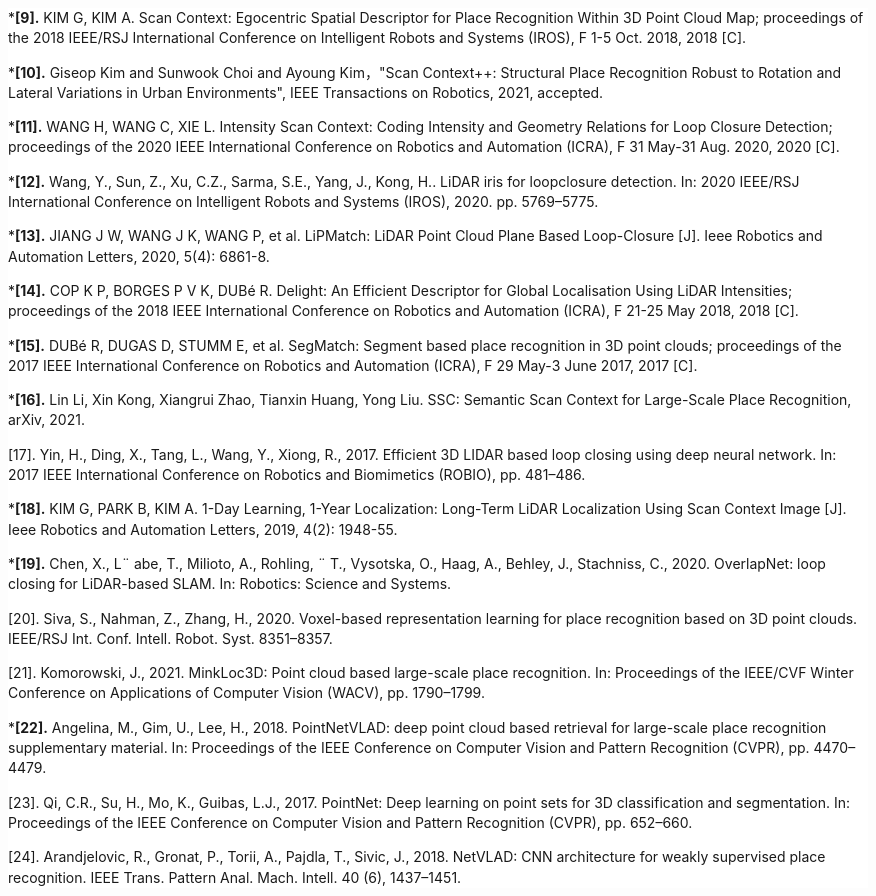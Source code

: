 ***[9].** KIM G, KIM A. Scan Context: Egocentric Spatial Descriptor for Place Recognition Within 3D Point Cloud Map; proceedings of the 2018 IEEE/RSJ International Conference on Intelligent Robots and Systems (IROS), F 1-5 Oct.
2018, 2018 [C].

***[10].** Giseop Kim and Sunwook Choi and Ayoung Kim，"Scan Context++: Structural Place Recognition Robust to Rotation and Lateral Variations in Urban Environments", IEEE Transactions on Robotics, 2021, accepted.

***[11].** WANG H, WANG C, XIE L. Intensity Scan Context: Coding Intensity and Geometry Relations for Loop Closure Detection; proceedings of the 2020 IEEE International Conference on Robotics and Automation (ICRA), F 31 May-31 Aug. 2020, 2020 [C].

***[12].** Wang, Y., Sun, Z., Xu, C.Z., Sarma, S.E., Yang, J., Kong, H.. LiDAR iris for loopclosure detection. In: 2020 IEEE/RSJ International Conference on Intelligent Robots and Systems (IROS), 2020. pp. 5769–5775. 

***[13].** JIANG J W, WANG J K, WANG P, et al. LiPMatch: LiDAR Point Cloud Plane Based Loop-Closure [J]. Ieee Robotics and Automation Letters, 2020, 5(4): 6861-8.

***[14].** COP K P, BORGES P V K, DUBé R. Delight: An Efficient Descriptor for Global Localisation Using LiDAR Intensities; proceedings of the 2018 IEEE International Conference on Robotics and Automation (ICRA), F 21-25 May 2018, 2018 [C].

***[15].** DUBé R, DUGAS D, STUMM E, et al. SegMatch: Segment based place recognition in 3D point clouds; proceedings of the 2017 IEEE International Conference on Robotics and Automation (ICRA), F 29 May-3 June 2017, 2017
[C].

***[16].** Lin Li, Xin Kong, Xiangrui Zhao, Tianxin Huang, Yong Liu. SSC: Semantic Scan Context for Large-Scale Place Recognition, arXiv, 2021.

[17]. Yin, H., Ding, X., Tang, L., Wang, Y., Xiong, R., 2017. Efficient 3D LIDAR based loop closing using deep neural network. In: 2017 IEEE International Conference on Robotics and Biomimetics (ROBIO), pp. 481–486.

***[18].** KIM G, PARK B, KIM A. 1-Day Learning, 1-Year Localization: Long-Term LiDAR Localization Using Scan Context Image [J]. Ieee Robotics and Automation Letters, 2019, 4(2): 1948-55.

***[19].** Chen, X., L¨ abe, T., Milioto, A., Rohling, ¨ T., Vysotska, O., Haag, A., Behley, J., Stachniss, C., 2020. OverlapNet: loop closing for LiDAR-based SLAM. In: Robotics: Science and Systems.

[20]. Siva, S., Nahman, Z., Zhang, H., 2020. Voxel-based representation learning for place recognition based on 3D point clouds. IEEE/RSJ Int. Conf. Intell. Robot. Syst. 8351–8357.

[21]. Komorowski, J., 2021. MinkLoc3D: Point cloud based large-scale place recognition. In: Proceedings of the IEEE/CVF Winter Conference on Applications of Computer Vision (WACV), pp. 1790–1799.

***[22].** Angelina, M., Gim, U., Lee, H., 2018. PointNetVLAD: deep point cloud based retrieval for large-scale place recognition supplementary material. In: Proceedings of the IEEE Conference on Computer Vision and Pattern Recognition (CVPR), pp. 4470–4479.

[23]. Qi, C.R., Su, H., Mo, K., Guibas, L.J., 2017. PointNet: Deep learning on point sets for 3D classification and segmentation. In: Proceedings of the IEEE Conference on Computer Vision and Pattern Recognition (CVPR), pp. 652–660.

[24]. Arandjelovic, R., Gronat, P., Torii, A., Pajdla, T., Sivic, J., 2018. NetVLAD: CNN architecture for weakly supervised place recognition. IEEE Trans. Pattern Anal. Mach. Intell. 40 (6), 1437–1451.
